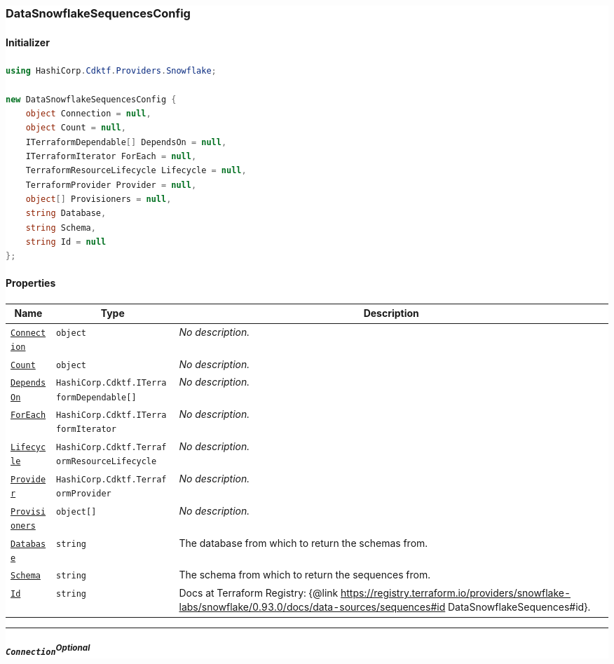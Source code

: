 ### DataSnowflakeSequencesConfig <a name="DataSnowflakeSequencesConfig" id="@cdktf/provider-snowflake.dataSnowflakeSequences.DataSnowflakeSequencesConfig"></a>

#### Initializer <a name="Initializer" id="@cdktf/provider-snowflake.dataSnowflakeSequences.DataSnowflakeSequencesConfig.Initializer"></a>

```csharp
using HashiCorp.Cdktf.Providers.Snowflake;

new DataSnowflakeSequencesConfig {
    object Connection = null,
    object Count = null,
    ITerraformDependable[] DependsOn = null,
    ITerraformIterator ForEach = null,
    TerraformResourceLifecycle Lifecycle = null,
    TerraformProvider Provider = null,
    object[] Provisioners = null,
    string Database,
    string Schema,
    string Id = null
};
```

#### Properties <a name="Properties" id="Properties"></a>

| **Name** | **Type** | **Description** |
| --- | --- | --- |
| <code><a href="#@cdktf/provider-snowflake.dataSnowflakeSequences.DataSnowflakeSequencesConfig.property.connection">Connection</a></code> | <code>object</code> | *No description.* |
| <code><a href="#@cdktf/provider-snowflake.dataSnowflakeSequences.DataSnowflakeSequencesConfig.property.count">Count</a></code> | <code>object</code> | *No description.* |
| <code><a href="#@cdktf/provider-snowflake.dataSnowflakeSequences.DataSnowflakeSequencesConfig.property.dependsOn">DependsOn</a></code> | <code>HashiCorp.Cdktf.ITerraformDependable[]</code> | *No description.* |
| <code><a href="#@cdktf/provider-snowflake.dataSnowflakeSequences.DataSnowflakeSequencesConfig.property.forEach">ForEach</a></code> | <code>HashiCorp.Cdktf.ITerraformIterator</code> | *No description.* |
| <code><a href="#@cdktf/provider-snowflake.dataSnowflakeSequences.DataSnowflakeSequencesConfig.property.lifecycle">Lifecycle</a></code> | <code>HashiCorp.Cdktf.TerraformResourceLifecycle</code> | *No description.* |
| <code><a href="#@cdktf/provider-snowflake.dataSnowflakeSequences.DataSnowflakeSequencesConfig.property.provider">Provider</a></code> | <code>HashiCorp.Cdktf.TerraformProvider</code> | *No description.* |
| <code><a href="#@cdktf/provider-snowflake.dataSnowflakeSequences.DataSnowflakeSequencesConfig.property.provisioners">Provisioners</a></code> | <code>object[]</code> | *No description.* |
| <code><a href="#@cdktf/provider-snowflake.dataSnowflakeSequences.DataSnowflakeSequencesConfig.property.database">Database</a></code> | <code>string</code> | The database from which to return the schemas from. |
| <code><a href="#@cdktf/provider-snowflake.dataSnowflakeSequences.DataSnowflakeSequencesConfig.property.schema">Schema</a></code> | <code>string</code> | The schema from which to return the sequences from. |
| <code><a href="#@cdktf/provider-snowflake.dataSnowflakeSequences.DataSnowflakeSequencesConfig.property.id">Id</a></code> | <code>string</code> | Docs at Terraform Registry: {@link https://registry.terraform.io/providers/snowflake-labs/snowflake/0.93.0/docs/data-sources/sequences#id DataSnowflakeSequences#id}. |

---

##### `Connection`<sup>Optional</sup> <a name="Connection" id="@cdktf/provider-snowflake.dataSnowflakeSequences.DataSnowflakeSequencesConfig.property.connection"></a>
